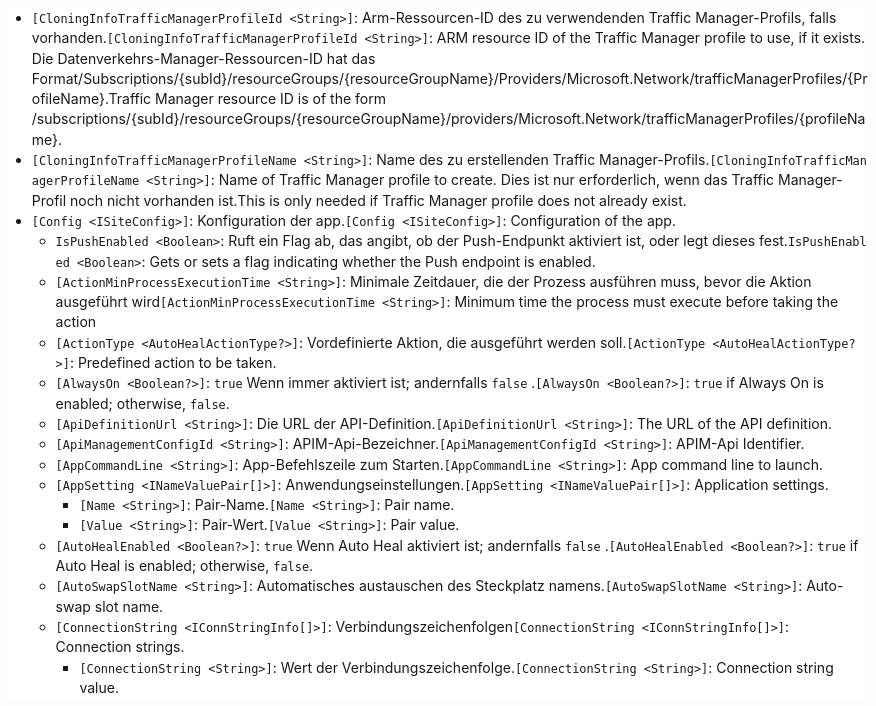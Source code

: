  - <span data-ttu-id="8f8b5-169">`[CloningInfoTrafficManagerProfileId <String>]`: Arm-Ressourcen-ID des zu verwendenden Traffic Manager-Profils, falls vorhanden.</span><span class="sxs-lookup"><span data-stu-id="8f8b5-169">`[CloningInfoTrafficManagerProfileId <String>]`: ARM resource ID of the Traffic Manager profile to use, if it exists.</span></span> <span data-ttu-id="8f8b5-170">Die Datenverkehrs-Manager-Ressourcen-ID hat das Format/Subscriptions/{subId}/resourceGroups/{resourceGroupName}/Providers/Microsoft.Network/trafficManagerProfiles/{ProfileName}.</span><span class="sxs-lookup"><span data-stu-id="8f8b5-170">Traffic Manager resource ID is of the form         /subscriptions/{subId}/resourceGroups/{resourceGroupName}/providers/Microsoft.Network/trafficManagerProfiles/{profileName}.</span></span>
  - <span data-ttu-id="8f8b5-171">`[CloningInfoTrafficManagerProfileName <String>]`: Name des zu erstellenden Traffic Manager-Profils.</span><span class="sxs-lookup"><span data-stu-id="8f8b5-171">`[CloningInfoTrafficManagerProfileName <String>]`: Name of Traffic Manager profile to create.</span></span> <span data-ttu-id="8f8b5-172">Dies ist nur erforderlich, wenn das Traffic Manager-Profil noch nicht vorhanden ist.</span><span class="sxs-lookup"><span data-stu-id="8f8b5-172">This is only needed if Traffic Manager profile does not already exist.</span></span>
  - <span data-ttu-id="8f8b5-173">`[Config <ISiteConfig>]`: Konfiguration der app.</span><span class="sxs-lookup"><span data-stu-id="8f8b5-173">`[Config <ISiteConfig>]`: Configuration of the app.</span></span>
    - <span data-ttu-id="8f8b5-174">`IsPushEnabled <Boolean>`: Ruft ein Flag ab, das angibt, ob der Push-Endpunkt aktiviert ist, oder legt dieses fest.</span><span class="sxs-lookup"><span data-stu-id="8f8b5-174">`IsPushEnabled <Boolean>`: Gets or sets a flag indicating whether the Push endpoint is enabled.</span></span>
    - <span data-ttu-id="8f8b5-175">`[ActionMinProcessExecutionTime <String>]`: Minimale Zeitdauer, die der Prozess ausführen muss, bevor die Aktion ausgeführt wird</span><span class="sxs-lookup"><span data-stu-id="8f8b5-175">`[ActionMinProcessExecutionTime <String>]`: Minimum time the process must execute         before taking the action</span></span>
    - <span data-ttu-id="8f8b5-176">`[ActionType <AutoHealActionType?>]`: Vordefinierte Aktion, die ausgeführt werden soll.</span><span class="sxs-lookup"><span data-stu-id="8f8b5-176">`[ActionType <AutoHealActionType?>]`: Predefined action to be taken.</span></span>
    - <span data-ttu-id="8f8b5-177">`[AlwaysOn <Boolean?>]`: <code>true</code> Wenn immer aktiviert ist; andernfalls <code>false</code> .</span><span class="sxs-lookup"><span data-stu-id="8f8b5-177">`[AlwaysOn <Boolean?>]`: <code>true</code> if Always On is enabled; otherwise, <code>false</code>.</span></span>
    - <span data-ttu-id="8f8b5-178">`[ApiDefinitionUrl <String>]`: Die URL der API-Definition.</span><span class="sxs-lookup"><span data-stu-id="8f8b5-178">`[ApiDefinitionUrl <String>]`: The URL of the API definition.</span></span>
    - <span data-ttu-id="8f8b5-179">`[ApiManagementConfigId <String>]`: APIM-Api-Bezeichner.</span><span class="sxs-lookup"><span data-stu-id="8f8b5-179">`[ApiManagementConfigId <String>]`: APIM-Api Identifier.</span></span>
    - <span data-ttu-id="8f8b5-180">`[AppCommandLine <String>]`: App-Befehlszeile zum Starten.</span><span class="sxs-lookup"><span data-stu-id="8f8b5-180">`[AppCommandLine <String>]`: App command line to launch.</span></span>
    - <span data-ttu-id="8f8b5-181">`[AppSetting <INameValuePair[]>]`: Anwendungseinstellungen.</span><span class="sxs-lookup"><span data-stu-id="8f8b5-181">`[AppSetting <INameValuePair[]>]`: Application settings.</span></span>
      - <span data-ttu-id="8f8b5-182">`[Name <String>]`: Pair-Name.</span><span class="sxs-lookup"><span data-stu-id="8f8b5-182">`[Name <String>]`: Pair name.</span></span>
      - <span data-ttu-id="8f8b5-183">`[Value <String>]`: Pair-Wert.</span><span class="sxs-lookup"><span data-stu-id="8f8b5-183">`[Value <String>]`: Pair value.</span></span>
    - <span data-ttu-id="8f8b5-184">`[AutoHealEnabled <Boolean?>]`: <code>true</code> Wenn Auto Heal aktiviert ist; andernfalls <code>false</code> .</span><span class="sxs-lookup"><span data-stu-id="8f8b5-184">`[AutoHealEnabled <Boolean?>]`: <code>true</code> if Auto Heal is enabled; otherwise, <code>false</code>.</span></span>
    - <span data-ttu-id="8f8b5-185">`[AutoSwapSlotName <String>]`: Automatisches austauschen des Steckplatz namens.</span><span class="sxs-lookup"><span data-stu-id="8f8b5-185">`[AutoSwapSlotName <String>]`: Auto-swap slot name.</span></span>
    - <span data-ttu-id="8f8b5-186">`[ConnectionString <IConnStringInfo[]>]`: Verbindungszeichenfolgen</span><span class="sxs-lookup"><span data-stu-id="8f8b5-186">`[ConnectionString <IConnStringInfo[]>]`: Connection strings.</span></span>
      - <span data-ttu-id="8f8b5-187">`[ConnectionString <String>]`: Wert der Verbindungszeichenfolge.</span><span class="sxs-lookup"><span data-stu-id="8f8b5-187">`[ConnectionString <String>]`: Connection string value.</span></span>
